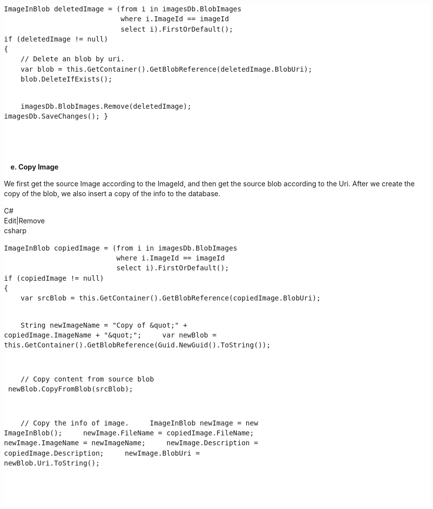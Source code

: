</pre>
<pre id="codePreview" class="csharp">
ImageInBlob deletedImage = (from i in imagesDb.BlobImages
&nbsp;&nbsp;&nbsp;&nbsp;&nbsp;&nbsp;&nbsp;&nbsp;&nbsp;&nbsp;&nbsp;&nbsp;&nbsp;&nbsp;&nbsp;&nbsp;&nbsp;&nbsp;&nbsp;&nbsp;&nbsp;&nbsp;&nbsp;&nbsp;&nbsp;&nbsp;&nbsp; where i.ImageId == imageId
&nbsp;&nbsp;&nbsp;&nbsp;&nbsp;&nbsp;&nbsp;&nbsp;&nbsp;&nbsp;&nbsp;&nbsp;&nbsp;&nbsp;&nbsp;&nbsp;&nbsp;&nbsp;&nbsp;&nbsp;&nbsp;&nbsp;&nbsp;&nbsp;&nbsp;&nbsp;&nbsp; select i).FirstOrDefault();
if (deletedImage != null)
{
&nbsp;&nbsp;&nbsp; // Delete an blob by uri.
&nbsp;&nbsp;&nbsp; var blob = this.GetContainer().GetBlobReference(deletedImage.BlobUri);
&nbsp;&nbsp;&nbsp; blob.DeleteIfExists();


&nbsp;&nbsp;&nbsp; imagesDb.BlobImages.Remove(deletedImage);
&nbsp;&nbsp;&nbsp; imagesDb.SaveChanges();
}

</pre>
</div>
</div>
<div class="endscriptcode">&nbsp;</div>
<p class="MsoNormal"><b style=""><span style="">&nbsp;&nbsp;&nbsp; </span>e. Copy Image </b></p>
<p class="MsoNormal">We first get the source Image according to the ImageId, and then get the source blob according to the Uri. After we create the copy of the blob, we also insert a copy of the info to the database.</p>
<div class="scriptcode">
<div class="pluginEditHolder" pluginCommand="mceScriptCode">
<div class="title"><span>C#</span></div>
<div class="pluginLinkHolder"><span class="pluginEditHolderLink">Edit</span>|<span class="pluginRemoveHolderLink">Remove</span>
</div>
<span class="hidden">csharp</span>
<pre class="hidden">
ImageInBlob copiedImage = (from i in imagesDb.BlobImages
&nbsp;&nbsp;&nbsp;&nbsp;&nbsp;&nbsp;&nbsp;&nbsp;&nbsp;&nbsp;&nbsp;&nbsp;&nbsp;&nbsp;&nbsp;&nbsp;&nbsp;&nbsp;&nbsp;&nbsp;&nbsp;&nbsp;&nbsp;&nbsp;&nbsp;&nbsp; where i.ImageId == imageId
&nbsp;&nbsp;&nbsp;&nbsp;&nbsp;&nbsp;&nbsp;&nbsp;&nbsp;&nbsp;&nbsp;&nbsp;&nbsp;&nbsp;&nbsp;&nbsp;&nbsp;&nbsp;&nbsp;&nbsp;&nbsp;&nbsp;&nbsp;&nbsp;&nbsp;&nbsp; select i).FirstOrDefault();
if (copiedImage != null)
{
&nbsp;&nbsp;&nbsp; var srcBlob = this.GetContainer().GetBlobReference(copiedImage.BlobUri);


&nbsp;&nbsp;&nbsp; String newImageName = &quot;Copy of \&quot;&quot; &#43; copiedImage.ImageName &#43; &quot;\&quot;&quot;;
&nbsp;&nbsp;&nbsp; var newBlob = this.GetContainer().GetBlobReference(Guid.NewGuid().ToString());


&nbsp;&nbsp;&nbsp; // Copy content from source blob
&nbsp;&nbsp; &nbsp;newBlob.CopyFromBlob(srcBlob);


&nbsp;&nbsp;&nbsp; // Copy the info of image.
&nbsp;&nbsp;&nbsp; ImageInBlob newImage = new ImageInBlob();
&nbsp;&nbsp;&nbsp; newImage.FileName = copiedImage.FileName;
&nbsp;&nbsp;&nbsp; newImage.ImageName = newImageName;
&nbsp;&nbsp;&nbsp; newImage.Description = copiedImage.Description;
&nbsp;&nbsp;&nbsp; newImage.BlobUri = newBlob.Uri.ToString();
